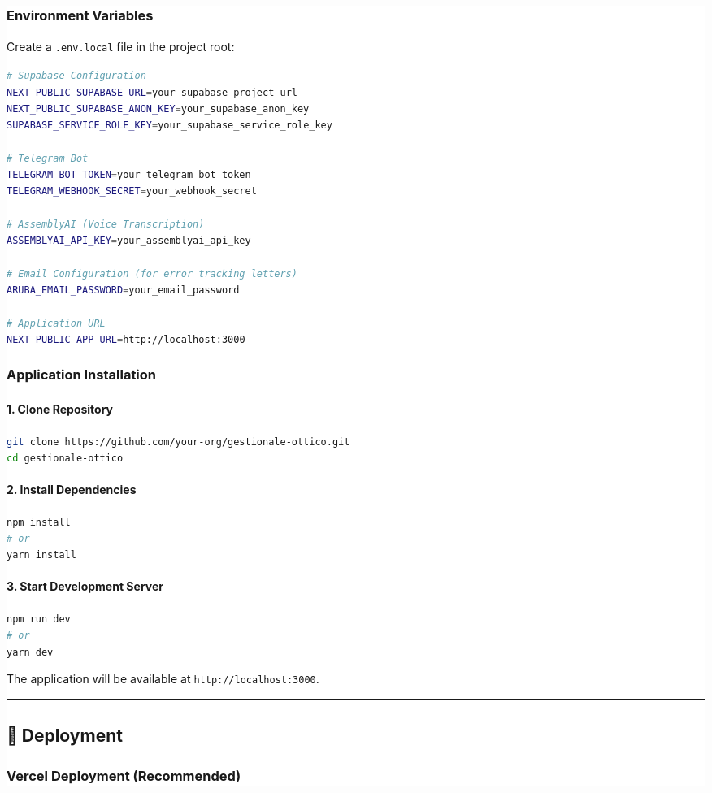### Environment Variables

Create a `.env.local` file in the project root:

```bash
# Supabase Configuration
NEXT_PUBLIC_SUPABASE_URL=your_supabase_project_url
NEXT_PUBLIC_SUPABASE_ANON_KEY=your_supabase_anon_key
SUPABASE_SERVICE_ROLE_KEY=your_supabase_service_role_key

# Telegram Bot
TELEGRAM_BOT_TOKEN=your_telegram_bot_token
TELEGRAM_WEBHOOK_SECRET=your_webhook_secret

# AssemblyAI (Voice Transcription)
ASSEMBLYAI_API_KEY=your_assemblyai_api_key

# Email Configuration (for error tracking letters)
ARUBA_EMAIL_PASSWORD=your_email_password

# Application URL
NEXT_PUBLIC_APP_URL=http://localhost:3000
```

### Application Installation

#### 1. Clone Repository
```bash
git clone https://github.com/your-org/gestionale-ottico.git
cd gestionale-ottico
```

#### 2. Install Dependencies
```bash
npm install
# or
yarn install
```

#### 3. Start Development Server
```bash
npm run dev
# or
yarn dev
```

The application will be available at `http://localhost:3000`.

---

## 🚀 Deployment

### Vercel Deployment (Recommended)
